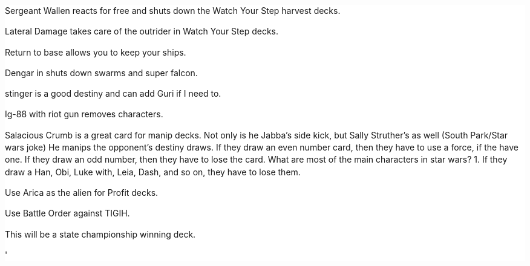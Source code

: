 Sergeant Wallen reacts for free and shuts down the Watch Your Step harvest decks.


Lateral Damage takes care of the outrider in Watch Your Step decks.


Return to base allows you to keep your ships.


Dengar in shuts down swarms and super falcon.


stinger is a good destiny and can add Guri if I need to.


Ig-88 with riot gun removes characters.


Salacious Crumb is a great card for manip decks.  Not only is he Jabba’s side kick, but Sally Struther’s as well (South Park/Star wars joke)  He manips the opponent’s destiny draws.  If they draw an even number card, then they have to use a force, if the have one.  If they draw an odd number, then they have to lose the card.  What are most of the main characters in star wars?  1.  If they draw a Han, Obi, Luke with, Leia, Dash, and so on, they have to lose them.


Use Arica as the alien for Profit decks.


Use Battle Order against TIGIH.



This will be a state championship winning deck.



'